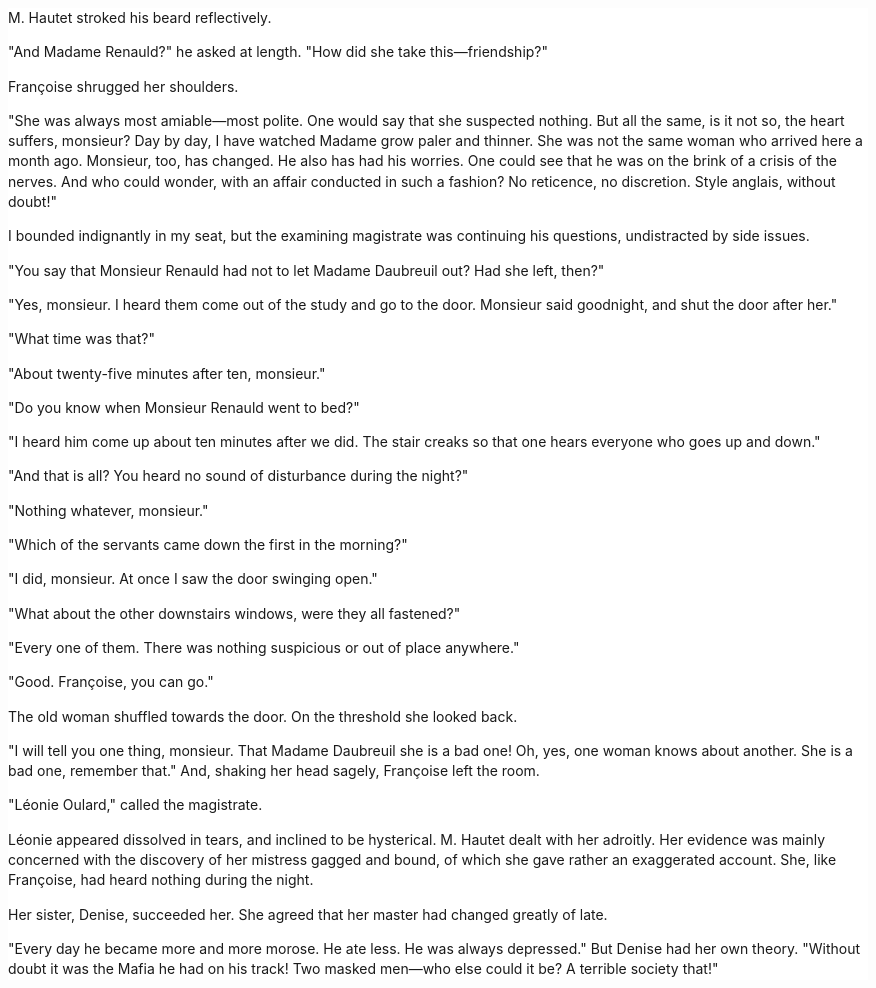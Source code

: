 M. Hautet stroked his beard reflectively.

"And Madame Renauld?" he asked at length. "How did she take this—friendship?"

Françoise shrugged her shoulders.

"She was always most amiable—most polite. One would say that she suspected nothing. But all the same, is it not so, the heart suffers, monsieur? Day by day, I have watched Madame grow paler and thinner. She was not the same woman who arrived here a month ago. Monsieur, too, has changed. He also has had his worries. One could see that he was on the brink of a crisis of the nerves. And who could wonder, with an affair conducted in such a fashion? No reticence, no discretion. Style anglais, without doubt!"

I bounded indignantly in my seat, but the examining magistrate was continuing his questions, undistracted by side issues.

"You say that Monsieur Renauld had not to let Madame Daubreuil out? Had she left, then?"

"Yes, monsieur. I heard them come out of the study and go to the door. Monsieur said goodnight, and shut the door after her."

"What time was that?"

"About twenty-five minutes after ten, monsieur."

"Do you know when Monsieur Renauld went to bed?"

"I heard him come up about ten minutes after we did. The stair creaks so that one hears everyone who goes up and down."

"And that is all? You heard no sound of disturbance during the night?"

"Nothing whatever, monsieur."

"Which of the servants came down the first in the morning?"

"I did, monsieur. At once I saw the door swinging open."

"What about the other downstairs windows, were they all fastened?"

"Every one of them. There was nothing suspicious or out of place anywhere."

"Good. Françoise, you can go."

The old woman shuffled towards the door. On the threshold she looked back.

"I will tell you one thing, monsieur. That Madame Daubreuil she is a bad one! Oh, yes, one woman knows about another. She is a bad one, remember that." And, shaking her head sagely, Françoise left the room.

"Léonie Oulard," called the magistrate.

Léonie appeared dissolved in tears, and inclined to be hysterical. M. Hautet dealt with her adroitly. Her evidence was mainly concerned with the discovery of her mistress gagged and bound, of which she gave rather an exaggerated account. She, like Françoise, had heard nothing during the night.

Her sister, Denise, succeeded her. She agreed that her master had changed greatly of late.

"Every day he became more and more morose. He ate less. He was always depressed." But Denise had her own theory. "Without doubt it was the Mafia he had on his track! Two masked men—who else could it be? A terrible society that!"
